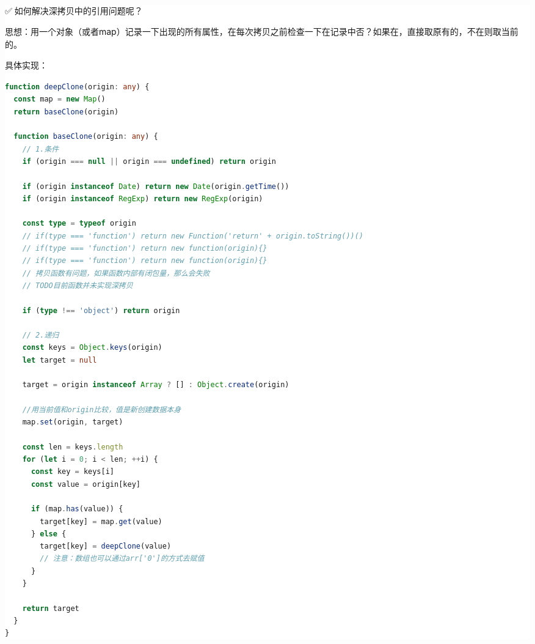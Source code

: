 :white_check_mark: 如何解决深拷贝中的引用问题呢？

思想：用一个对象（或者map）记录一下出现的所有属性，在每次拷贝之前检查一下在记录中否？如果在，直接取原有的，不在则取当前的。

具体实现：

```ts
function deepClone(origin: any) {
  const map = new Map()
  return baseClone(origin)

  function baseClone(origin: any) {
    // 1.条件
    if (origin === null || origin === undefined) return origin

    if (origin instanceof Date) return new Date(origin.getTime())
    if (origin instanceof RegExp) return new RegExp(origin)

    const type = typeof origin
    // if(type === 'function') return new Function('return' + origin.toString())()
    // if(type === 'function') return new function(origin){}
    // if(type === 'function') return new function(origin){}
    // 拷贝函数有问题，如果函数内部有闭包量，那么会失败
    // TODO目前函数并未实现深拷贝

    if (type !== 'object') return origin

    // 2.递归
    const keys = Object.keys(origin)
    let target = null

    target = origin instanceof Array ? [] : Object.create(origin)

    //用当前值和origin比较，值是新创建数据本身
    map.set(origin, target)

    const len = keys.length
    for (let i = 0; i < len; ++i) {
      const key = keys[i]
      const value = origin[key]

      if (map.has(value)) {
        target[key] = map.get(value)
      } else {
        target[key] = deepClone(value)
        // 注意：数组也可以通过arr['0']的方式去赋值
      }
    }

    return target
  }
}
```
